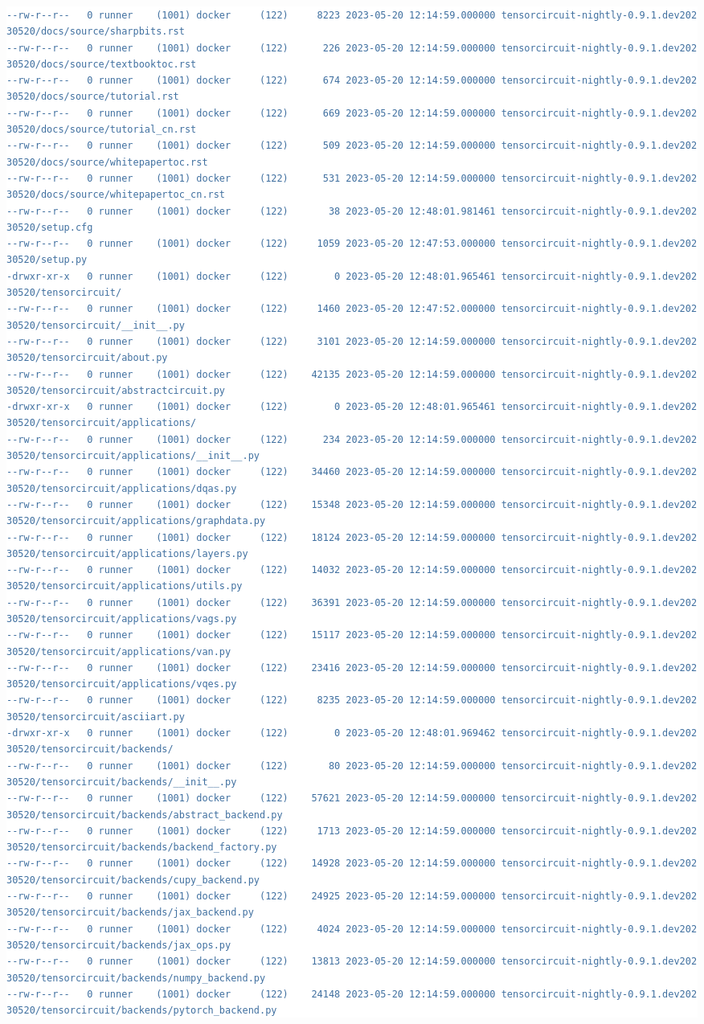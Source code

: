 ```diff
--rw-r--r--   0 runner    (1001) docker     (122)     8223 2023-05-20 12:14:59.000000 tensorcircuit-nightly-0.9.1.dev20230520/docs/source/sharpbits.rst
--rw-r--r--   0 runner    (1001) docker     (122)      226 2023-05-20 12:14:59.000000 tensorcircuit-nightly-0.9.1.dev20230520/docs/source/textbooktoc.rst
--rw-r--r--   0 runner    (1001) docker     (122)      674 2023-05-20 12:14:59.000000 tensorcircuit-nightly-0.9.1.dev20230520/docs/source/tutorial.rst
--rw-r--r--   0 runner    (1001) docker     (122)      669 2023-05-20 12:14:59.000000 tensorcircuit-nightly-0.9.1.dev20230520/docs/source/tutorial_cn.rst
--rw-r--r--   0 runner    (1001) docker     (122)      509 2023-05-20 12:14:59.000000 tensorcircuit-nightly-0.9.1.dev20230520/docs/source/whitepapertoc.rst
--rw-r--r--   0 runner    (1001) docker     (122)      531 2023-05-20 12:14:59.000000 tensorcircuit-nightly-0.9.1.dev20230520/docs/source/whitepapertoc_cn.rst
--rw-r--r--   0 runner    (1001) docker     (122)       38 2023-05-20 12:48:01.981461 tensorcircuit-nightly-0.9.1.dev20230520/setup.cfg
--rw-r--r--   0 runner    (1001) docker     (122)     1059 2023-05-20 12:47:53.000000 tensorcircuit-nightly-0.9.1.dev20230520/setup.py
-drwxr-xr-x   0 runner    (1001) docker     (122)        0 2023-05-20 12:48:01.965461 tensorcircuit-nightly-0.9.1.dev20230520/tensorcircuit/
--rw-r--r--   0 runner    (1001) docker     (122)     1460 2023-05-20 12:47:52.000000 tensorcircuit-nightly-0.9.1.dev20230520/tensorcircuit/__init__.py
--rw-r--r--   0 runner    (1001) docker     (122)     3101 2023-05-20 12:14:59.000000 tensorcircuit-nightly-0.9.1.dev20230520/tensorcircuit/about.py
--rw-r--r--   0 runner    (1001) docker     (122)    42135 2023-05-20 12:14:59.000000 tensorcircuit-nightly-0.9.1.dev20230520/tensorcircuit/abstractcircuit.py
-drwxr-xr-x   0 runner    (1001) docker     (122)        0 2023-05-20 12:48:01.965461 tensorcircuit-nightly-0.9.1.dev20230520/tensorcircuit/applications/
--rw-r--r--   0 runner    (1001) docker     (122)      234 2023-05-20 12:14:59.000000 tensorcircuit-nightly-0.9.1.dev20230520/tensorcircuit/applications/__init__.py
--rw-r--r--   0 runner    (1001) docker     (122)    34460 2023-05-20 12:14:59.000000 tensorcircuit-nightly-0.9.1.dev20230520/tensorcircuit/applications/dqas.py
--rw-r--r--   0 runner    (1001) docker     (122)    15348 2023-05-20 12:14:59.000000 tensorcircuit-nightly-0.9.1.dev20230520/tensorcircuit/applications/graphdata.py
--rw-r--r--   0 runner    (1001) docker     (122)    18124 2023-05-20 12:14:59.000000 tensorcircuit-nightly-0.9.1.dev20230520/tensorcircuit/applications/layers.py
--rw-r--r--   0 runner    (1001) docker     (122)    14032 2023-05-20 12:14:59.000000 tensorcircuit-nightly-0.9.1.dev20230520/tensorcircuit/applications/utils.py
--rw-r--r--   0 runner    (1001) docker     (122)    36391 2023-05-20 12:14:59.000000 tensorcircuit-nightly-0.9.1.dev20230520/tensorcircuit/applications/vags.py
--rw-r--r--   0 runner    (1001) docker     (122)    15117 2023-05-20 12:14:59.000000 tensorcircuit-nightly-0.9.1.dev20230520/tensorcircuit/applications/van.py
--rw-r--r--   0 runner    (1001) docker     (122)    23416 2023-05-20 12:14:59.000000 tensorcircuit-nightly-0.9.1.dev20230520/tensorcircuit/applications/vqes.py
--rw-r--r--   0 runner    (1001) docker     (122)     8235 2023-05-20 12:14:59.000000 tensorcircuit-nightly-0.9.1.dev20230520/tensorcircuit/asciiart.py
-drwxr-xr-x   0 runner    (1001) docker     (122)        0 2023-05-20 12:48:01.969462 tensorcircuit-nightly-0.9.1.dev20230520/tensorcircuit/backends/
--rw-r--r--   0 runner    (1001) docker     (122)       80 2023-05-20 12:14:59.000000 tensorcircuit-nightly-0.9.1.dev20230520/tensorcircuit/backends/__init__.py
--rw-r--r--   0 runner    (1001) docker     (122)    57621 2023-05-20 12:14:59.000000 tensorcircuit-nightly-0.9.1.dev20230520/tensorcircuit/backends/abstract_backend.py
--rw-r--r--   0 runner    (1001) docker     (122)     1713 2023-05-20 12:14:59.000000 tensorcircuit-nightly-0.9.1.dev20230520/tensorcircuit/backends/backend_factory.py
--rw-r--r--   0 runner    (1001) docker     (122)    14928 2023-05-20 12:14:59.000000 tensorcircuit-nightly-0.9.1.dev20230520/tensorcircuit/backends/cupy_backend.py
--rw-r--r--   0 runner    (1001) docker     (122)    24925 2023-05-20 12:14:59.000000 tensorcircuit-nightly-0.9.1.dev20230520/tensorcircuit/backends/jax_backend.py
--rw-r--r--   0 runner    (1001) docker     (122)     4024 2023-05-20 12:14:59.000000 tensorcircuit-nightly-0.9.1.dev20230520/tensorcircuit/backends/jax_ops.py
--rw-r--r--   0 runner    (1001) docker     (122)    13813 2023-05-20 12:14:59.000000 tensorcircuit-nightly-0.9.1.dev20230520/tensorcircuit/backends/numpy_backend.py
--rw-r--r--   0 runner    (1001) docker     (122)    24148 2023-05-20 12:14:59.000000 tensorcircuit-nightly-0.9.1.dev20230520/tensorcircuit/backends/pytorch_backend.py
```